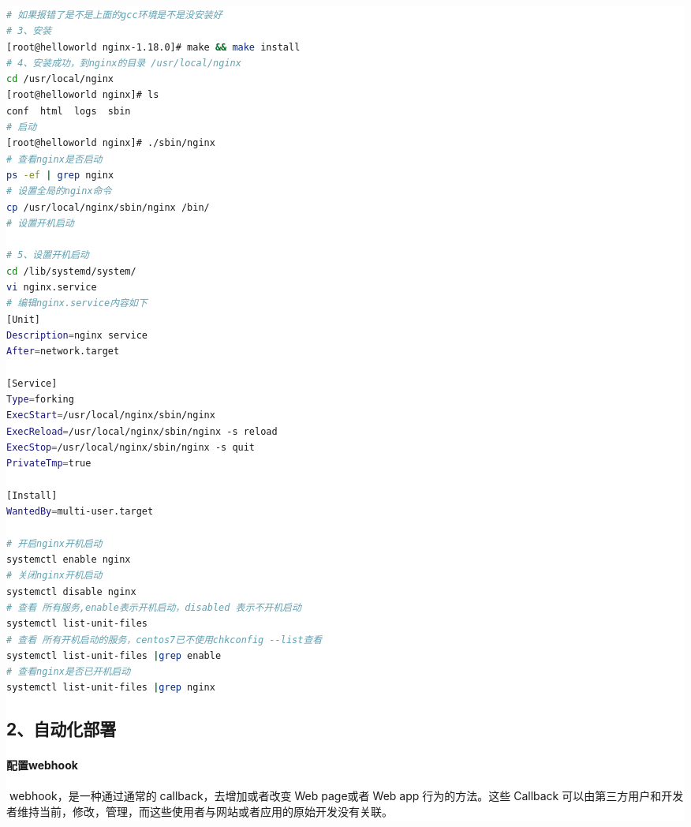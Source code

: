 ```sh
# 如果报错了是不是上面的gcc环境是不是没安装好
# 3、安装
[root@helloworld nginx-1.18.0]# make && make install
# 4、安装成功，到nginx的目录 /usr/local/nginx
cd /usr/local/nginx
[root@helloworld nginx]# ls
conf  html  logs  sbin
# 启动
[root@helloworld nginx]# ./sbin/nginx
# 查看nginx是否启动
ps -ef | grep nginx
# 设置全局的nginx命令
cp /usr/local/nginx/sbin/nginx /bin/
# 设置开机启动

# 5、设置开机启动
cd /lib/systemd/system/
vi nginx.service
# 编辑nginx.service内容如下
[Unit]
Description=nginx service
After=network.target

[Service]
Type=forking
ExecStart=/usr/local/nginx/sbin/nginx
ExecReload=/usr/local/nginx/sbin/nginx -s reload
ExecStop=/usr/local/nginx/sbin/nginx -s quit
PrivateTmp=true

[Install]
WantedBy=multi-user.target

# 开启nginx开机启动
systemctl enable nginx
# 关闭nginx开机启动
systemctl disable nginx
# 查看 所有服务,enable表示开机启动，disabled 表示不开机启动
systemctl list-unit-files
# 查看 所有开机启动的服务，centos7已不使用chkconfig --list查看
systemctl list-unit-files |grep enable
# 查看nginx是否已开机启动
systemctl list-unit-files |grep nginx
```

## 2、自动化部署

#### 配置webhook

​		webhook，是一种通过通常的 callback，去增加或者改变 Web page或者 Web app 行为的方法。这些 Callback 可以由第三方用户和开发者维持当前，修改，管理，而这些使用者与网站或者应用的原始开发没有关联。
